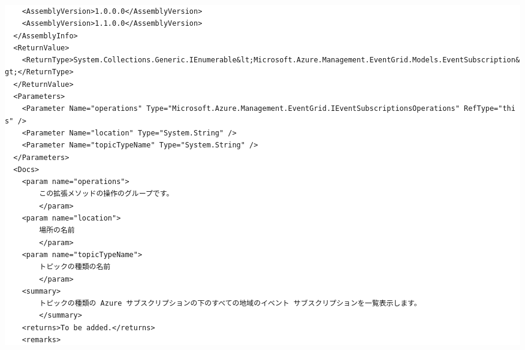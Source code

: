         <AssemblyVersion>1.0.0.0</AssemblyVersion>
        <AssemblyVersion>1.1.0.0</AssemblyVersion>
      </AssemblyInfo>
      <ReturnValue>
        <ReturnType>System.Collections.Generic.IEnumerable&lt;Microsoft.Azure.Management.EventGrid.Models.EventSubscription&gt;</ReturnType>
      </ReturnValue>
      <Parameters>
        <Parameter Name="operations" Type="Microsoft.Azure.Management.EventGrid.IEventSubscriptionsOperations" RefType="this" />
        <Parameter Name="location" Type="System.String" />
        <Parameter Name="topicTypeName" Type="System.String" />
      </Parameters>
      <Docs>
        <param name="operations">
            この拡張メソッドの操作のグループです。
            </param>
        <param name="location">
            場所の名前
            </param>
        <param name="topicTypeName">
            トピックの種類の名前
            </param>
        <summary>
            トピックの種類の Azure サブスクリプションの下のすべての地域のイベント サブスクリプションを一覧表示します。
            </summary>
        <returns>To be added.</returns>
        <remarks>
